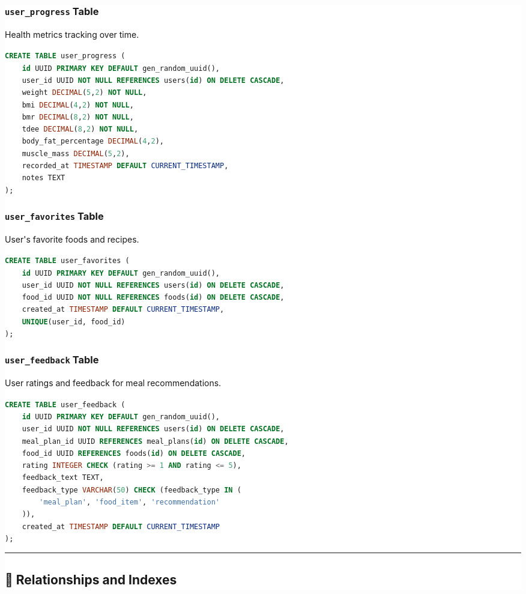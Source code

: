 ### `user_progress` Table
Health metrics tracking over time.

```sql
CREATE TABLE user_progress (
    id UUID PRIMARY KEY DEFAULT gen_random_uuid(),
    user_id UUID NOT NULL REFERENCES users(id) ON DELETE CASCADE,
    weight DECIMAL(5,2) NOT NULL,
    bmi DECIMAL(4,2) NOT NULL,
    bmr DECIMAL(8,2) NOT NULL,
    tdee DECIMAL(8,2) NOT NULL,
    body_fat_percentage DECIMAL(4,2),
    muscle_mass DECIMAL(5,2),
    recorded_at TIMESTAMP DEFAULT CURRENT_TIMESTAMP,
    notes TEXT
);
```

### `user_favorites` Table
User's favorite foods and recipes.

```sql
CREATE TABLE user_favorites (
    id UUID PRIMARY KEY DEFAULT gen_random_uuid(),
    user_id UUID NOT NULL REFERENCES users(id) ON DELETE CASCADE,
    food_id UUID NOT NULL REFERENCES foods(id) ON DELETE CASCADE,
    created_at TIMESTAMP DEFAULT CURRENT_TIMESTAMP,
    UNIQUE(user_id, food_id)
);
```

### `user_feedback` Table
User ratings and feedback for meal recommendations.

```sql
CREATE TABLE user_feedback (
    id UUID PRIMARY KEY DEFAULT gen_random_uuid(),
    user_id UUID NOT NULL REFERENCES users(id) ON DELETE CASCADE,
    meal_plan_id UUID REFERENCES meal_plans(id) ON DELETE CASCADE,
    food_id UUID REFERENCES foods(id) ON DELETE CASCADE,
    rating INTEGER CHECK (rating >= 1 AND rating <= 5),
    feedback_text TEXT,
    feedback_type VARCHAR(50) CHECK (feedback_type IN (
        'meal_plan', 'food_item', 'recommendation'
    )),
    created_at TIMESTAMP DEFAULT CURRENT_TIMESTAMP
);
```

---

## 🔗 Relationships and Indexes
